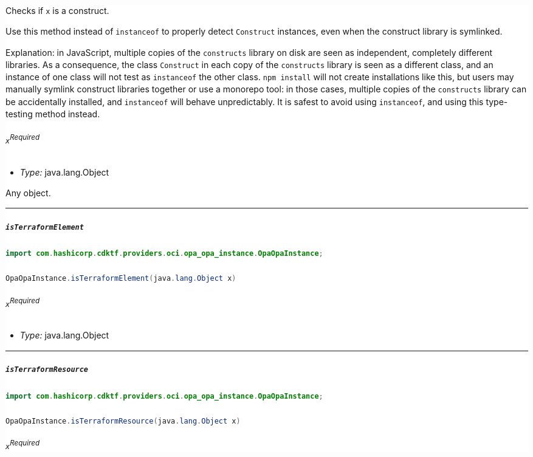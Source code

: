 Checks if `x` is a construct.

Use this method instead of `instanceof` to properly detect `Construct`
instances, even when the construct library is symlinked.

Explanation: in JavaScript, multiple copies of the `constructs` library on
disk are seen as independent, completely different libraries. As a
consequence, the class `Construct` in each copy of the `constructs` library
is seen as a different class, and an instance of one class will not test as
`instanceof` the other class. `npm install` will not create installations
like this, but users may manually symlink construct libraries together or
use a monorepo tool: in those cases, multiple copies of the `constructs`
library can be accidentally installed, and `instanceof` will behave
unpredictably. It is safest to avoid using `instanceof`, and using
this type-testing method instead.

###### `x`<sup>Required</sup> <a name="x" id="rhizo-co-terraform-provider-oci.opaOpaInstance.OpaOpaInstance.isConstruct.parameter.x"></a>

- *Type:* java.lang.Object

Any object.

---

##### `isTerraformElement` <a name="isTerraformElement" id="rhizo-co-terraform-provider-oci.opaOpaInstance.OpaOpaInstance.isTerraformElement"></a>

```java
import com.hashicorp.cdktf.providers.oci.opa_opa_instance.OpaOpaInstance;

OpaOpaInstance.isTerraformElement(java.lang.Object x)
```

###### `x`<sup>Required</sup> <a name="x" id="rhizo-co-terraform-provider-oci.opaOpaInstance.OpaOpaInstance.isTerraformElement.parameter.x"></a>

- *Type:* java.lang.Object

---

##### `isTerraformResource` <a name="isTerraformResource" id="rhizo-co-terraform-provider-oci.opaOpaInstance.OpaOpaInstance.isTerraformResource"></a>

```java
import com.hashicorp.cdktf.providers.oci.opa_opa_instance.OpaOpaInstance;

OpaOpaInstance.isTerraformResource(java.lang.Object x)
```

###### `x`<sup>Required</sup> <a name="x" id="rhizo-co-terraform-provider-oci.opaOpaInstance.OpaOpaInstance.isTerraformResource.parameter.x"></a>
